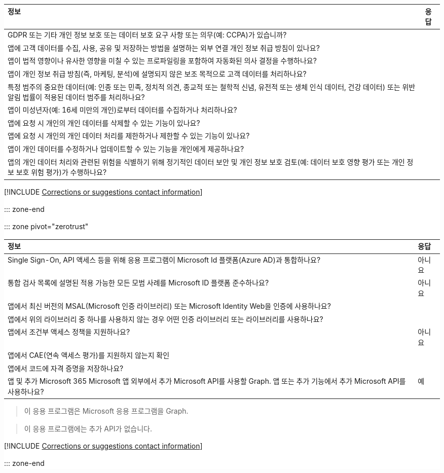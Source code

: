| **정보** | **응답** |
|:----------------|:-------------|
| GDPR 또는 기타 개인 정보 보호 또는 데이터 보호 요구 사항 또는 의무(예: CCPA)가 있습니까? |  |
| 앱에 고객 데이터를 수집, 사용, 공유 및 저장하는 방법을 설명하는 외부 연결 개인 정보 취급 방침이 있나요? |  |
| 앱이 법적 영향이나 유사한 영향을 미칠 수 있는 프로파일링을 포함하여 자동화된 의사 결정을 수행하나요? |  |
| 앱이 개인 정보 취급 방침(즉, 마케팅, 분석)에 설명되지 않은 보조 목적으로 고객 데이터를 처리하나요? |  |
| 특정 범주의 중요한 데이터(예: 인종 또는 민족, 정치적 의견, 종교적 또는 철학적 신념, 유전적 또는 생체 인식 데이터, 건강 데이터) 또는 위반 알림 법률이 적용된 데이터 범주를 처리하나요? |  |
| 앱이 미성년자(예: 16세 미만의 개인)로부터 데이터를 수집하거나 처리하나요? |  |
| 앱에 요청 시 개인의 개인 데이터를 삭제할 수 있는 기능이 있나요? |  |
| 앱에 요청 시 개인의 개인 데이터 처리를 제한하거나 제한할 수 있는 기능이 있나요? |  |
| 앱이 개인 데이터를 수정하거나 업데이트할 수 있는 기능을 개인에게 제공하나요? |  |
| 앱의 개인 데이터 처리와 관련된 위험을 식별하기 위해 정기적인 데이터 보안 및 개인 정보 보호 검토(예: 데이터 보호 영향 평가 또는 개인 정보 보호 위험 평가)가 수행하나요? |  |

[!INCLUDE [Corrections or suggestions contact information](../includes/corrections-or-suggestions.md)]

::: zone-end

::: zone pivot="zerotrust"

| **정보** | **응답** |
|:----------------|:-------------|
| Single Sign-On, API 액세스 등을 위해 응용 프로그램이 Microsoft Id 플랫폼(Azure AD)과 통합하나요? | 아니요 |
| 통합 검사 목록에 설명된 적용 가능한 모든 모범 사례를 Microsoft ID 플랫폼 준수하나요? | 아니요 |
| 앱에서 최신 버전의 MSAL(Microsoft 인증 라이브러리) 또는 Microsoft Identity Web을 인증에 사용하나요? |  |
| 앱에서 위의 라이브러리 중 하나를 사용하지 않는 경우 어떤 인증 라이브러리 또는 라이브러리를 사용하나요? |  |
| 앱에서 조건부 액세스 정책을 지원하나요? | 아니요 |
| 앱에서 CAE(연속 액세스 평가)를 지원하지 않는지 확인 |  |
| 앱에서 코드에 자격 증명을 저장하나요? |  |
| 앱 및 추가 Microsoft 365 Microsoft 앱 외부에서 추가 Microsoft API를 사용할 Graph. 앱 또는 추가 기능에서 추가 Microsoft API를 사용하나요? | 예 |

>이 응용 프로그램은 Microsoft 응용 프로그램을 Graph.

>이 응용 프로그램에는 추가 API가 없습니다.

[!INCLUDE [Corrections or suggestions contact information](../includes/corrections-or-suggestions.md)]

::: zone-end

